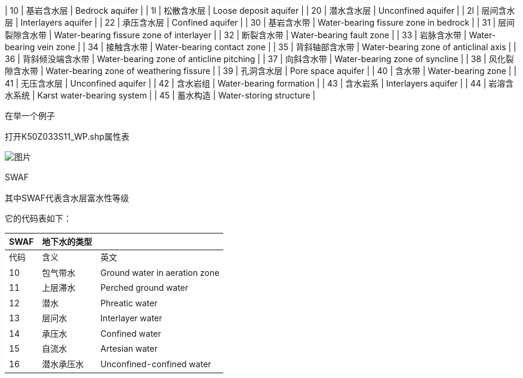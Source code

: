 | 10   | 基岩含水层       | Bedrock aquifer                          |
| 1l   | 松散含水层       | Loose deposit aquifer                    |
| 20   | 潜水含水层       | Unconfined aquifer                       |
| 2l   | 层间含水层       | Interlayers aquifer                      |
| 22   | 承压含水层       | Confined aquifer                         |
| 30   | 基岩含水带       | Water-bearing fissure zone in bedrock    |
| 31   | 层间裂隙含水带   | Water-bearing fissure zone of interlayer |
| 32   | 断裂含水带       | Water-bearing fault zone                 |
| 33   | 岩脉含水带       | Water-bearing vein zone                  |
| 34   | 接触含水带       | Water-bearing contact zone               |
| 35   | 背斜轴部含水带   | Water-bearing zone of anticlinal axis    |
| 36   | 背斜倾没端含水带 | Water-bearing zone of anticline pitching |
| 37   | 向斜含水带       | Water-bearing zone of syncline           |
| 38   | 风化裂隙含水带   | Water-bearing zone of weathering fissure |
| 39   | 孔洞含水层       | Pore space aquifer                       |
| 40   | 含水带           | Water-bearing zone                       |
| 41   | 无压含水层       | Unconfined aquifer                       |
| 42   | 含水岩组         | Water-bearing formation                  |
| 43   | 含水岩系         | Interlayers aquifer                      |
| 44   | 岩溶含水系统     | Karst water-bearing system               |
| 45   | 蓄水构造         | Water-storing structure                  |



在举一个例子

打开K50Z033S11_WP.shp属性表

![图片](https://mmbiz.qpic.cn/mmbiz_png/PPo3oJSPHjSmHVMDMtfV0Sk9quGKFpft7blhf95ACxfJkbMcOwywpVibpt14y3iab5qLX0r4D9BHxYjvv2ibRmkDA/640?wx_fmt=png&wxfrom=5&wx_lazy=1&wx_co=1)

SWAF

其中SWAF代表含水层富水性等级

它的代码表如下：

| SWAF | 地下水的类型 |                               |
| ---- | ------------ | ----------------------------- |
| 代码 | 含义         | 英文                          |
| 10   | 包气带水     | Ground water in aeration zone |
| 11   | 上层滞水     | Perched ground water          |
| 12   | 潜水         | Phreatic water                |
| 13   | 层问水       | Interlayer water              |
| 14   | 承压水       | Confined water                |
| 15   | 自流水       | Artesian water                |
| 16   | 潜水承压水   | Unconfined-confined water     |